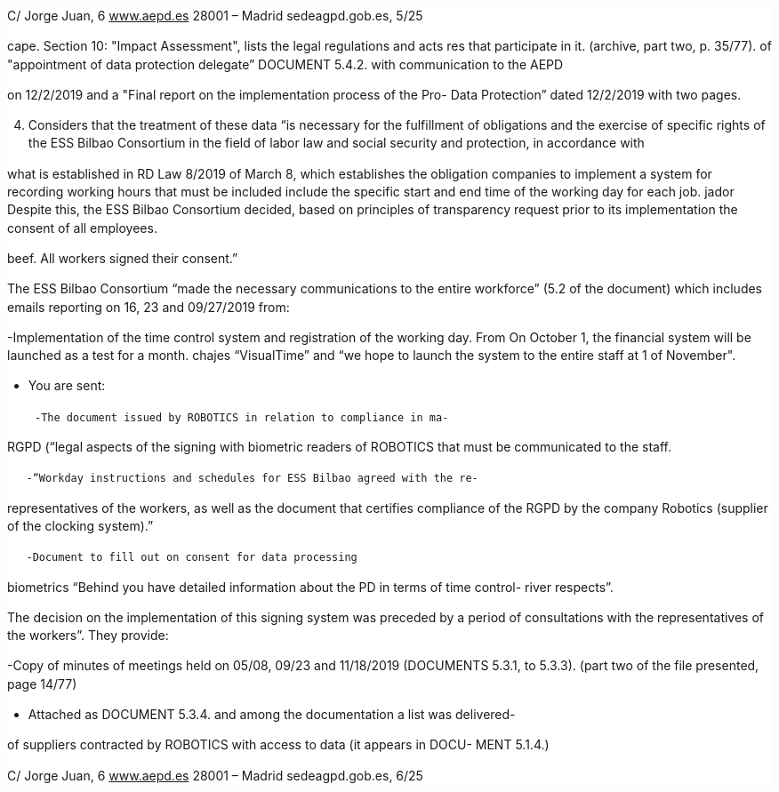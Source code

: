 C/ Jorge Juan, 6 www.aepd.es
28001 – Madrid sedeagpd.gob.es, 5/25

cape. Section 10: "Impact Assessment", lists the legal regulations and acts
res that participate in it. (archive, part two, p. 35/77). of "appointment of
data protection delegate” DOCUMENT 5.4.2. with communication to the AEPD

on 12/2/2019 and a "Final report on the implementation process of the Pro-
Data Protection” dated 12/2/2019 with two pages.

4) Considers that the treatment of these data “is necessary for the fulfillment of
obligations and the exercise of specific rights of the ESS Bilbao Consortium in the
field of labor law and social security and protection, in accordance with

what is established in RD Law 8/2019 of March 8, which establishes the obligation
companies to implement a system for recording working hours that must be included
include the specific start and end time of the working day for each job.
jador Despite this, the ESS Bilbao Consortium decided, based on principles of transparency
request prior to its implementation the consent of all employees.

beef. All workers signed their consent.”

The ESS Bilbao Consortium “made the necessary communications to the entire workforce” (5.2
of the document) which includes emails reporting on 16, 23 and
09/27/2019 from:

-Implementation of the time control system and registration of the working day. From
On October 1, the financial system will be launched as a test for a month.
chajes “VisualTime” and “we hope to launch the system to the entire staff at 1
of November".

- You are sent:

       -The document issued by ROBOTICS in relation to compliance in ma-
RGPD (“legal aspects of the signing with biometric readers of ROBOTICS
that must be communicated to the staff.

       -“Workday instructions and schedules for ESS Bilbao agreed with the re-
representatives of the workers, as well as the document that certifies compliance
of the RGPD by the company Robotics (supplier of the clocking system).”

       -Document to fill out on consent for data processing

biometrics “Behind you have detailed information about the PD in terms of time control-
river respects”.

The decision on the implementation of this signing system was preceded by a
period of consultations with the representatives of the workers”. They provide:

-Copy of minutes of meetings held on 05/08, 09/23 and 11/18/2019 (DOCUMENTS
5.3.1, to 5.3.3). (part two of the file presented, page 14/77)

- Attached as DOCUMENT 5.3.4. and among the documentation a list was delivered-

of suppliers contracted by ROBOTICS with access to data (it appears in DOCU-
MENT 5.1.4.)

C/ Jorge Juan, 6 www.aepd.es
28001 – Madrid sedeagpd.gob.es, 6/25
